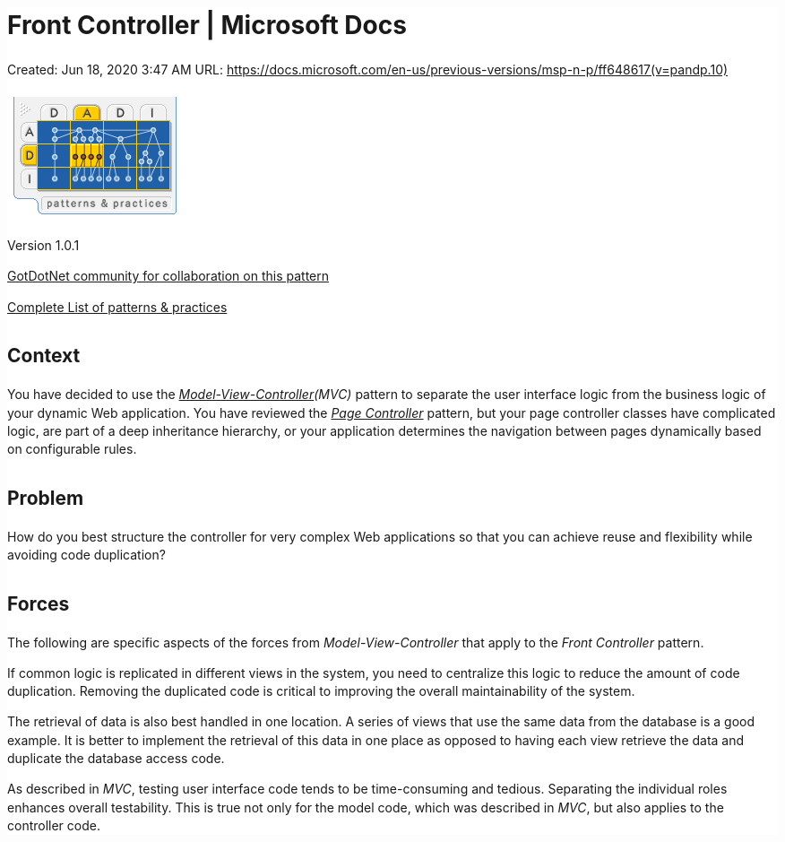 # Front Controller | Microsoft Docs

Created: Jun 18, 2020 3:47 AM
URL: https://docs.microsoft.com/en-us/previous-versions/msp-n-p/ff648617(v=pandp.10)

![Front%20Controller%20Microsoft%20Docs%20a65e4058ce3f4a279a69a4d5777e24ea/ff648617.desfrontcontroller28en-us2cpandp.1029.png](Front%20Controller%20Microsoft%20Docs%20a65e4058ce3f4a279a69a4d5777e24ea/ff648617.desfrontcontroller28en-us2cpandp.1029.png)

Version 1.0.1

[GotDotNet community for collaboration on this pattern](http://www.gotdotnet.com/community/workspaces/workspace.aspx?id=bf5517d9-6c94-4ba7-99aa-754d831670f4)

[Complete List of patterns & practices](http://msdn.microsoft.com/practices)

## Context

You have decided to use the *[Model-View-Controller](https://docs.microsoft.com/en-us/previous-versions/msp-n-p/ff649643%28v%3dpandp.10%29)(MVC)* pattern to separate the user interface logic from the business logic of your dynamic Web application. You have reviewed the *[Page Controller](https://docs.microsoft.com/en-us/previous-versions/msp-n-p/ff649595%28v%3dpandp.10%29)* pattern, but your page controller classes have complicated logic, are part of a deep inheritance hierarchy, or your application determines the navigation between pages dynamically based on configurable rules.

## Problem

How do you best structure the controller for very complex Web applications so that you can achieve reuse and flexibility while avoiding code duplication?

## Forces

The following are specific aspects of the forces from *Model-View-Controller* that apply to the *Front Controller* pattern.

If common logic is replicated in different views in the system, you need to centralize this logic to reduce the amount of code duplication. Removing the duplicated code is critical to improving the overall maintainability of the system.

The retrieval of data is also best handled in one location. A series of views that use the same data from the database is a good example. It is better to implement the retrieval of this data in one place as opposed to having each view retrieve the data and duplicate the database access code.

As described in *MVC*, testing user interface code tends to be time-consuming and tedious. Separating the individual roles enhances overall testability. This is true not only for the model code, which was described in *MVC*, but also applies to the controller code.

